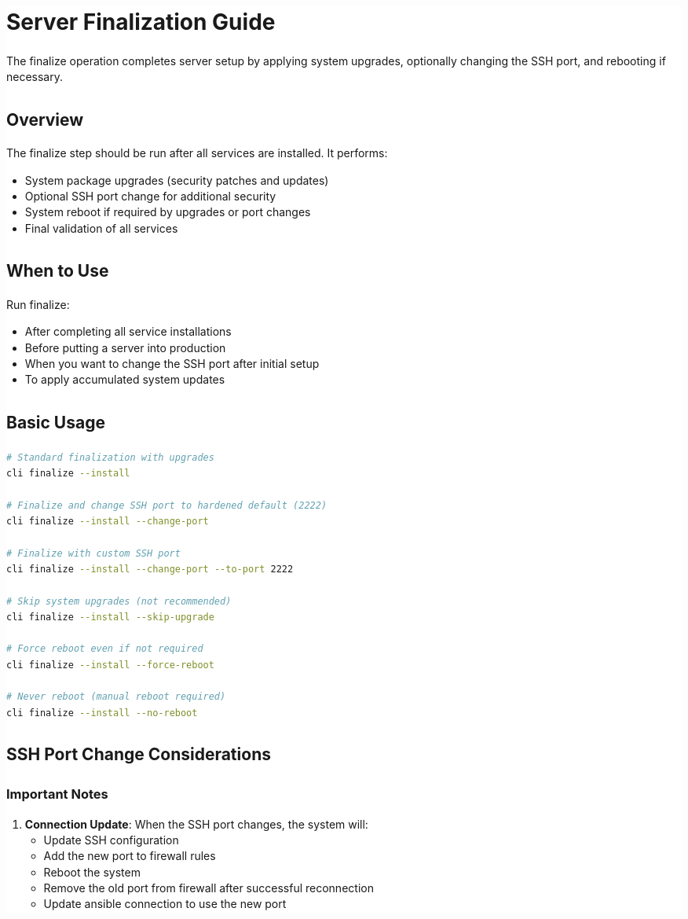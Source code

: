 # Server Finalization Guide

The finalize operation completes server setup by applying system upgrades, optionally changing the SSH port, and rebooting if necessary.

## Overview

The finalize step should be run after all services are installed. It performs:
- System package upgrades (security patches and updates)
- Optional SSH port change for additional security
- System reboot if required by upgrades or port changes
- Final validation of all services

## When to Use

Run finalize:
- After completing all service installations
- Before putting a server into production
- When you want to change the SSH port after initial setup
- To apply accumulated system updates

## Basic Usage

```bash
# Standard finalization with upgrades
cli finalize --install

# Finalize and change SSH port to hardened default (2222)
cli finalize --install --change-port

# Finalize with custom SSH port
cli finalize --install --change-port --to-port 2222

# Skip system upgrades (not recommended)
cli finalize --install --skip-upgrade

# Force reboot even if not required
cli finalize --install --force-reboot

# Never reboot (manual reboot required)
cli finalize --install --no-reboot
```

## SSH Port Change Considerations

### Important Notes

1. **Connection Update**: When the SSH port changes, the system will:
   - Update SSH configuration
   - Add the new port to firewall rules
   - Reboot the system
   - Remove the old port from firewall after successful reconnection
   - Update ansible connection to use the new port
